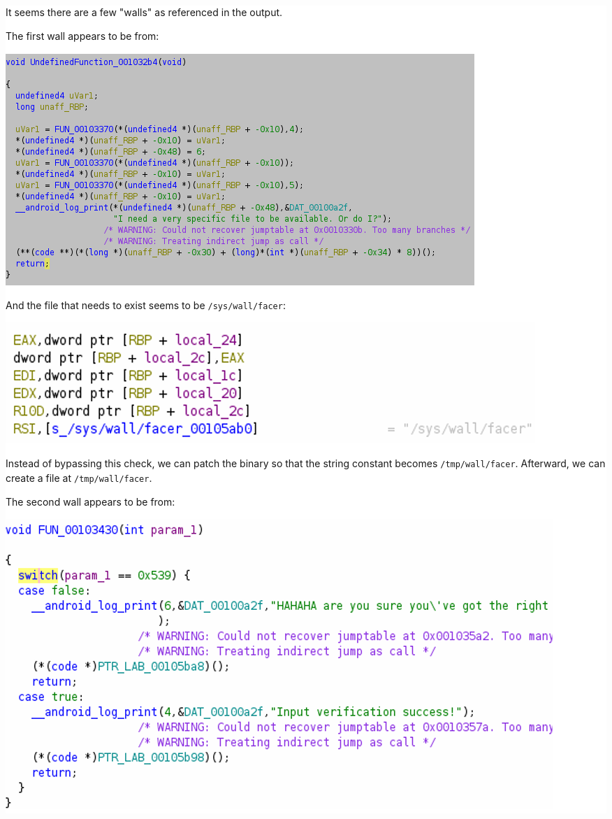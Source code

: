 It seems there are a few "walls" as referenced in the output.

The first wall appears to be from:

![](./assets/level-8-wall1.png)

And the file that needs to exist seems to be `/sys/wall/facer`:

![](./assets/level-8-wall1-file-path.png)

Instead of bypassing this check, we can patch the binary so that the string constant becomes `/tmp/wall/facer`. Afterward, we can create a file at `/tmp/wall/facer`.

The second wall appears to be from:

![](./assets/level-8-wall2.png)
